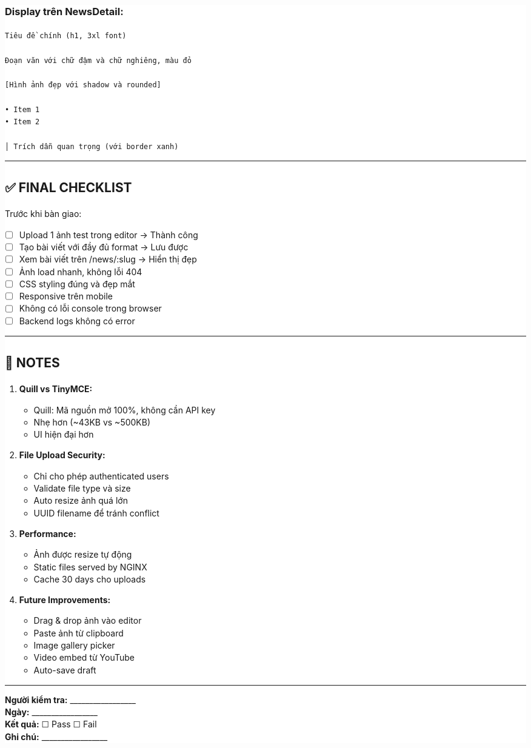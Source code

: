 ### Display trên NewsDetail:
```
Tiêu đề chính (h1, 3xl font)

Đoạn văn với chữ đậm và chữ nghiêng, màu đỏ

[Hình ảnh đẹp với shadow và rounded]

• Item 1
• Item 2

│ Trích dẫn quan trọng (với border xanh)
```

---

## ✅ FINAL CHECKLIST

Trước khi bàn giao:

- [ ] Upload 1 ảnh test trong editor → Thành công
- [ ] Tạo bài viết với đầy đủ format → Lưu được
- [ ] Xem bài viết trên /news/:slug → Hiển thị đẹp
- [ ] Ảnh load nhanh, không lỗi 404
- [ ] CSS styling đúng và đẹp mắt
- [ ] Responsive trên mobile
- [ ] Không có lỗi console trong browser
- [ ] Backend logs không có error

---

## 📝 NOTES

1. **Quill vs TinyMCE:**
   - Quill: Mã nguồn mở 100%, không cần API key
   - Nhẹ hơn (~43KB vs ~500KB)
   - UI hiện đại hơn

2. **File Upload Security:**
   - Chỉ cho phép authenticated users
   - Validate file type và size
   - Auto resize ảnh quá lớn
   - UUID filename để tránh conflict

3. **Performance:**
   - Ảnh được resize tự động
   - Static files served by NGINX
   - Cache 30 days cho uploads

4. **Future Improvements:**
   - Drag & drop ảnh vào editor
   - Paste ảnh từ clipboard
   - Image gallery picker
   - Video embed từ YouTube
   - Auto-save draft

---

**Người kiểm tra:** _________________  
**Ngày:** _________________  
**Kết quả:** ☐ Pass ☐ Fail  
**Ghi chú:** _________________

